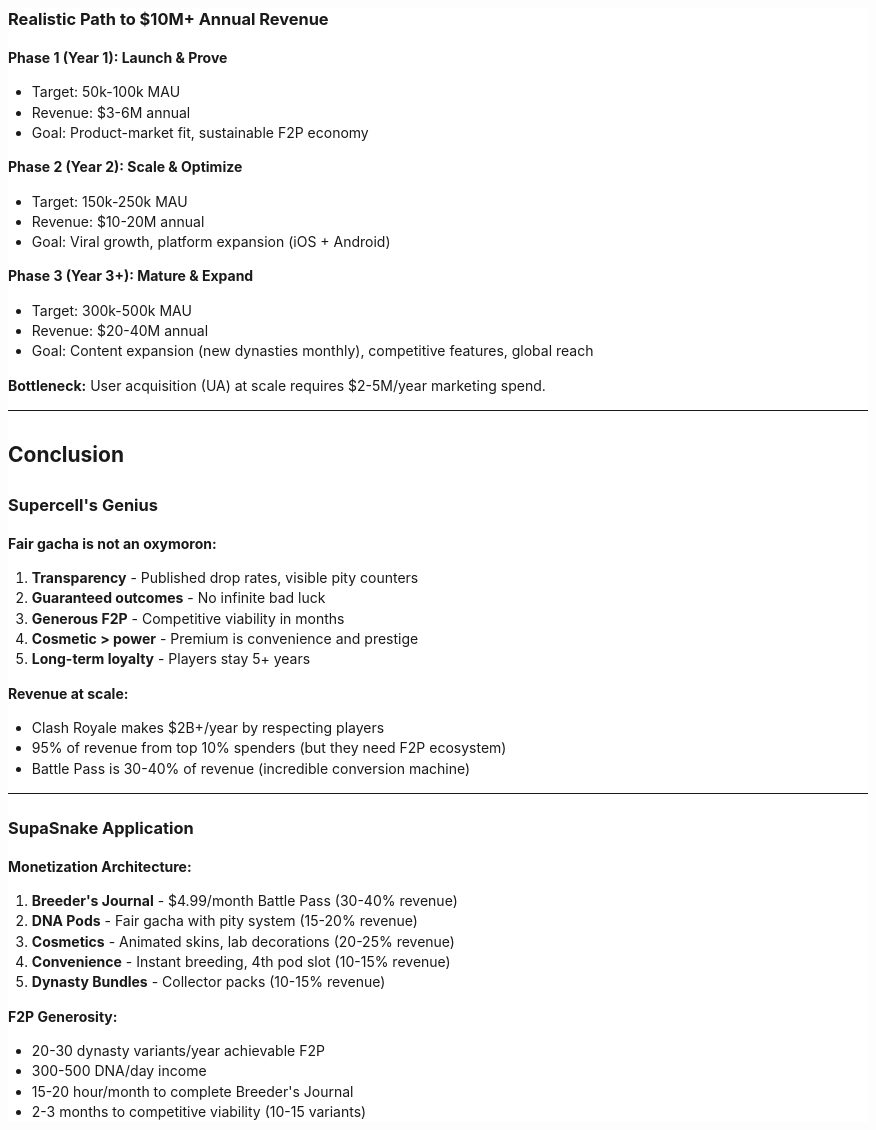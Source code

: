 ### Realistic Path to $10M+ Annual Revenue

**Phase 1 (Year 1): Launch & Prove**
- Target: 50k-100k MAU
- Revenue: $3-6M annual
- Goal: Product-market fit, sustainable F2P economy

**Phase 2 (Year 2): Scale & Optimize**
- Target: 150k-250k MAU
- Revenue: $10-20M annual
- Goal: Viral growth, platform expansion (iOS + Android)

**Phase 3 (Year 3+): Mature & Expand**
- Target: 300k-500k MAU
- Revenue: $20-40M annual
- Goal: Content expansion (new dynasties monthly), competitive features, global reach

**Bottleneck:** User acquisition (UA) at scale requires $2-5M/year marketing spend.

---

## Conclusion

### Supercell's Genius

**Fair gacha is not an oxymoron:**
1. **Transparency** - Published drop rates, visible pity counters
2. **Guaranteed outcomes** - No infinite bad luck
3. **Generous F2P** - Competitive viability in months
4. **Cosmetic > power** - Premium is convenience and prestige
5. **Long-term loyalty** - Players stay 5+ years

**Revenue at scale:**
- Clash Royale makes $2B+/year by respecting players
- 95% of revenue from top 10% spenders (but they need F2P ecosystem)
- Battle Pass is 30-40% of revenue (incredible conversion machine)

---

### SupaSnake Application

**Monetization Architecture:**
1. **Breeder's Journal** - $4.99/month Battle Pass (30-40% revenue)
2. **DNA Pods** - Fair gacha with pity system (15-20% revenue)
3. **Cosmetics** - Animated skins, lab decorations (20-25% revenue)
4. **Convenience** - Instant breeding, 4th pod slot (10-15% revenue)
5. **Dynasty Bundles** - Collector packs (10-15% revenue)

**F2P Generosity:**
- 20-30 dynasty variants/year achievable F2P
- 300-500 DNA/day income
- 15-20 hour/month to complete Breeder's Journal
- 2-3 months to competitive viability (10-15 variants)
